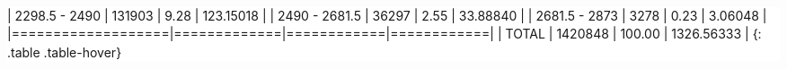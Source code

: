 |   2298.5 - 2490   |      131903 |       9.28 |  123.15018 |
|   2490   - 2681.5 |       36297 |       2.55 |   33.88840 |
|   2681.5 - 2873   |        3278 |       0.23 |    3.06048 |
|===================|=============|============|============|
|             TOTAL |     1420848 |     100.00 | 1326.56333 |
{: .table .table-hover}
